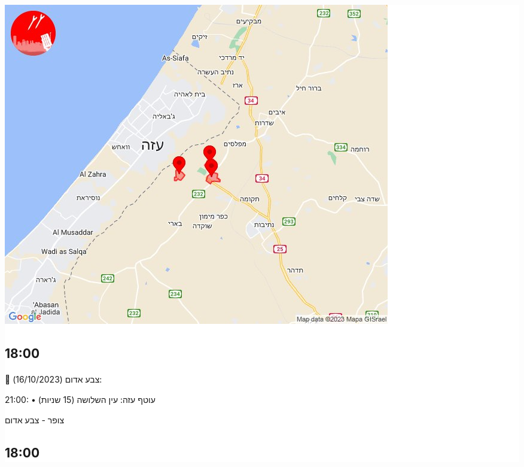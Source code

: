 ![Photo](images/14759.jpg)

## 18:00

🔴 צבע אדום (16/10/2023):

21:00:
• עוטף עזה: עין השלושה (15 שניות)

צופר - צבע אדום

## 18:00
